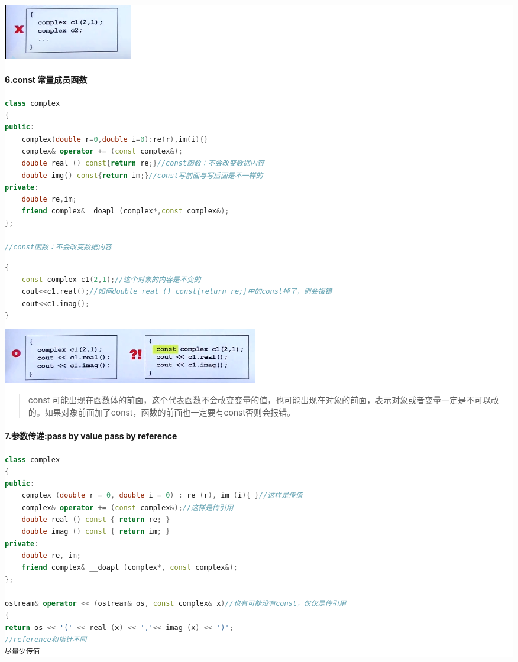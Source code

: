![](cpp_images/6.png)



#### 6.const 常量成员函数

```c++
class complex
{
public:
    complex(double r=0,double i=0):re(r),im(i){}
    complex& operator += (const complex&);
    double real () const{return re;}//const函数：不会改变数据内容
    double img() const{return im;}//const写前面与写后面是不一样的
private:
    double re,im;
    friend complex& _doapl (complex*,const complex&);
};

//const函数：不会改变数据内容
```

```c++
{
    const complex c1(2,1);//这个对象的内容是不变的
    cout<<c1.real();//如何double real () const{return re;}中的const掉了，则会报错
    cout<<c1.imag();
}
```

![](cpp_images/7.png)

> const 可能出现在函数体的前面，这个代表函数不会改变变量的值，也可能出现在对象的前面，表示对象或者变量一定是不可以改的。如果对象前面加了const，函数的前面也一定要有const否则会报错。

#### 7.参数传递:pass by value   pass by reference

```c++
class complex
{
public:
	complex (double r = 0, double i = 0) : re (r), im (i){ }//这样是传值
	complex& operator += (const complex&);//这样是传引用
	double real () const { return re; }
	double imag () const { return im; }
private:
	double re, im;
	friend complex& __doapl (complex*, const complex&);
};

ostream& operator << (ostream& os, const complex& x)//也有可能没有const，仅仅是传引用
{
return os << '(' << real (x) << ','<< imag (x) << ')';
//reference和指针不同
尽量少传值
```
